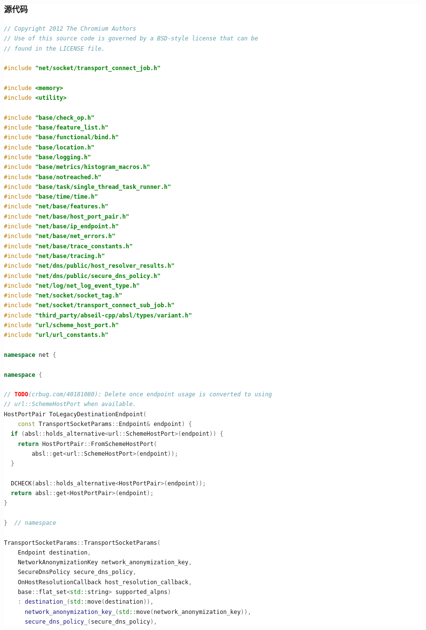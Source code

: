 ### 源代码
```cpp
// Copyright 2012 The Chromium Authors
// Use of this source code is governed by a BSD-style license that can be
// found in the LICENSE file.

#include "net/socket/transport_connect_job.h"

#include <memory>
#include <utility>

#include "base/check_op.h"
#include "base/feature_list.h"
#include "base/functional/bind.h"
#include "base/location.h"
#include "base/logging.h"
#include "base/metrics/histogram_macros.h"
#include "base/notreached.h"
#include "base/task/single_thread_task_runner.h"
#include "base/time/time.h"
#include "net/base/features.h"
#include "net/base/host_port_pair.h"
#include "net/base/ip_endpoint.h"
#include "net/base/net_errors.h"
#include "net/base/trace_constants.h"
#include "net/base/tracing.h"
#include "net/dns/public/host_resolver_results.h"
#include "net/dns/public/secure_dns_policy.h"
#include "net/log/net_log_event_type.h"
#include "net/socket/socket_tag.h"
#include "net/socket/transport_connect_sub_job.h"
#include "third_party/abseil-cpp/absl/types/variant.h"
#include "url/scheme_host_port.h"
#include "url/url_constants.h"

namespace net {

namespace {

// TODO(crbug.com/40181080): Delete once endpoint usage is converted to using
// url::SchemeHostPort when available.
HostPortPair ToLegacyDestinationEndpoint(
    const TransportSocketParams::Endpoint& endpoint) {
  if (absl::holds_alternative<url::SchemeHostPort>(endpoint)) {
    return HostPortPair::FromSchemeHostPort(
        absl::get<url::SchemeHostPort>(endpoint));
  }

  DCHECK(absl::holds_alternative<HostPortPair>(endpoint));
  return absl::get<HostPortPair>(endpoint);
}

}  // namespace

TransportSocketParams::TransportSocketParams(
    Endpoint destination,
    NetworkAnonymizationKey network_anonymization_key,
    SecureDnsPolicy secure_dns_policy,
    OnHostResolutionCallback host_resolution_callback,
    base::flat_set<std::string> supported_alpns)
    : destination_(std::move(destination)),
      network_anonymization_key_(std::move(network_anonymization_key)),
      secure_dns_policy_(secure_dns_policy),
```